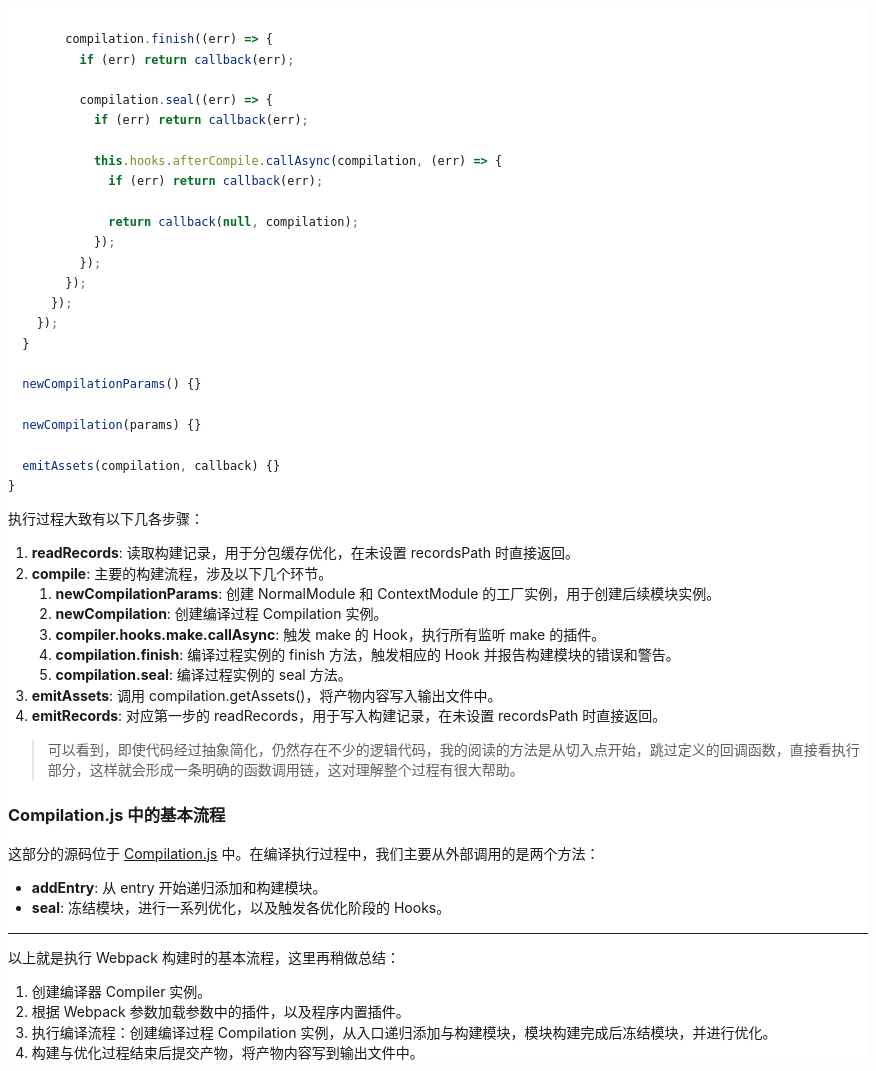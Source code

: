 ```js

        compilation.finish((err) => {
          if (err) return callback(err);

          compilation.seal((err) => {
            if (err) return callback(err);

            this.hooks.afterCompile.callAsync(compilation, (err) => {
              if (err) return callback(err);

              return callback(null, compilation);
            });
          });
        });
      });
    });
  }

  newCompilationParams() {}

  newCompilation(params) {}

  emitAssets(compilation, callback) {}
}
```

执行过程大致有以下几各步骤：

1. **readRecords**: 读取构建记录，用于分包缓存优化，在未设置 recordsPath 时直接返回。
2. **compile**: 主要的构建流程，涉及以下几个环节。
   1. **newCompilationParams**: 创建 NormalModule 和 ContextModule 的工厂实例，用于创建后续模块实例。
   2. **newCompilation**: 创建编译过程 Compilation 实例。
   3. **compiler.hooks.make.callAsync**: 触发 make 的 Hook，执行所有监听 make 的插件。
   4. **compilation.finish**: 编译过程实例的 finish 方法，触发相应的 Hook 并报告构建模块的错误和警告。
   5. **compilation.seal**: 编译过程实例的 seal 方法。
3. **emitAssets**: 调用 compilation.getAssets()，将产物内容写入输出文件中。
4. **emitRecords**: 对应第一步的 readRecords，用于写入构建记录，在未设置 recordsPath 时直接返回。

> 可以看到，即使代码经过抽象简化，仍然存在不少的逻辑代码，我的阅读的方法是从切入点开始，跳过定义的回调函数，直接看执行部分，这样就会形成一条明确的函数调用链，这对理解整个过程有很大帮助。

### Compilation.js 中的基本流程

这部分的源码位于 [Compilation.js](https://github.com/webpack/webpack/blob/webpack-4/lib/Compilation.js) 中。在编译执行过程中，我们主要从外部调用的是两个方法：

- **addEntry**: 从 entry 开始递归添加和构建模块。
- **seal**: 冻结模块，进行一系列优化，以及触发各优化阶段的 Hooks。

---

以上就是执行 Webpack 构建时的基本流程，这里再稍做总结：

1. 创建编译器 Compiler 实例。
2. 根据 Webpack 参数加载参数中的插件，以及程序内置插件。
3. 执行编译流程：创建编译过程 Compilation 实例，从入口递归添加与构建模块，模块构建完成后冻结模块，并进行优化。
4. 构建与优化过程结束后提交产物，将产物内容写到输出文件中。
